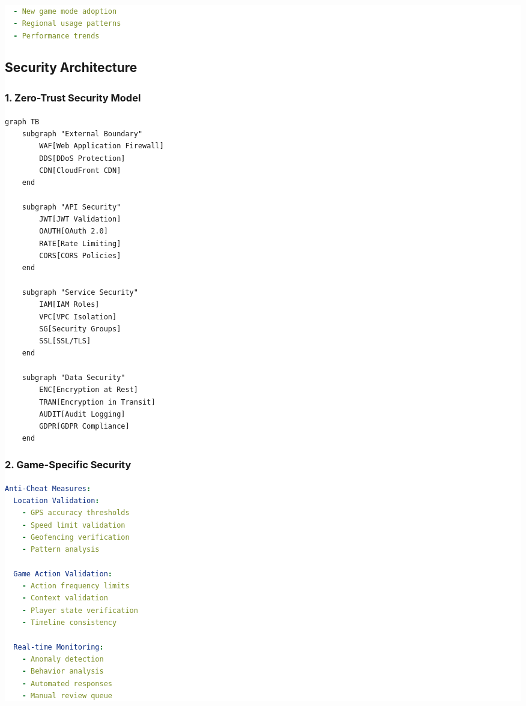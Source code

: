 ```yaml
  - New game mode adoption
  - Regional usage patterns
  - Performance trends
```

## Security Architecture

### 1. Zero-Trust Security Model
```mermaid
graph TB
    subgraph "External Boundary"
        WAF[Web Application Firewall]
        DDS[DDoS Protection]
        CDN[CloudFront CDN]
    end
    
    subgraph "API Security"
        JWT[JWT Validation]
        OAUTH[OAuth 2.0]
        RATE[Rate Limiting]
        CORS[CORS Policies]
    end
    
    subgraph "Service Security"
        IAM[IAM Roles]
        VPC[VPC Isolation]
        SG[Security Groups]
        SSL[SSL/TLS]
    end
    
    subgraph "Data Security"
        ENC[Encryption at Rest]
        TRAN[Encryption in Transit]
        AUDIT[Audit Logging]
        GDPR[GDPR Compliance]
    end
```

### 2. Game-Specific Security
```yaml
Anti-Cheat Measures:
  Location Validation:
    - GPS accuracy thresholds
    - Speed limit validation
    - Geofencing verification
    - Pattern analysis
    
  Game Action Validation:
    - Action frequency limits
    - Context validation
    - Player state verification
    - Timeline consistency
    
  Real-time Monitoring:
    - Anomaly detection
    - Behavior analysis
    - Automated responses
    - Manual review queue
```
